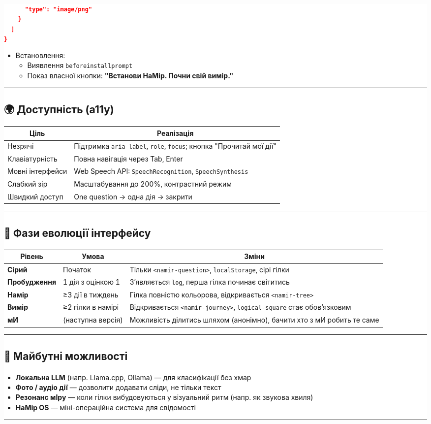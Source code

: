   ```json
        "type": "image/png"
      }
    ]
  }
  ```

- Встановлення:
  - Виявлення `beforeinstallprompt`
  - Показ власної кнопки: **"Встанови НаМір. Почни свій вимір."**

---

## 🌍 Доступність (a11y)

| Ціль | Реалізація |
|------|-----------|
| Незрячі | Підтримка `aria-label`, `role`, `focus`; кнопка "Прочитай мої дії" |
| Клавіатурність | Повна навігація через Tab, Enter |
| Мовні інтерфейси | Web Speech API: `SpeechRecognition`, `SpeechSynthesis` |
| Слабкий зір | Масштабування до 200%, контрастний режим |
| Швидкий доступ | One question → одна дія → закрити |

---

## 🌱 Фази еволюції інтерфейсу

| Рівень | Умова | Зміни |
|-------|--------|--------|
| **Сірий** | Початок | Тільки `<namir-question>`, `localStorage`, сірі гілки |
| **Пробудження** | 1 дія з оцінкою 1 | З’являється `log`, перша гілка починає світитись |
| **Намір** | ≥3 дії в тиждень | Гілка повністю кольорова, відкривається `<namir-tree>` |
| **Вимір** | ≥2 гілки в намірі | Відкривається `<namir-journey>`, `logical-square` стає обов’язковим |
| **мИ** | (наступна версія) | Можливість ділитись шляхом (анонімно), бачити хто з мИ робить те саме |

---

## 🔮 Майбутні можливості

- **Локальна LLM** (напр. Llama.cpp, Ollama) — для класифікації без хмар
- **Фото / аудіо дії** — дозволити додавати сліди, не тільки текст
- **Резонанс мІру** — коли гілки вибудовуються у візуальний ритм (напр. як звукова хвиля)
- **НаМір OS** — міні-операційна система для свідомості

---
